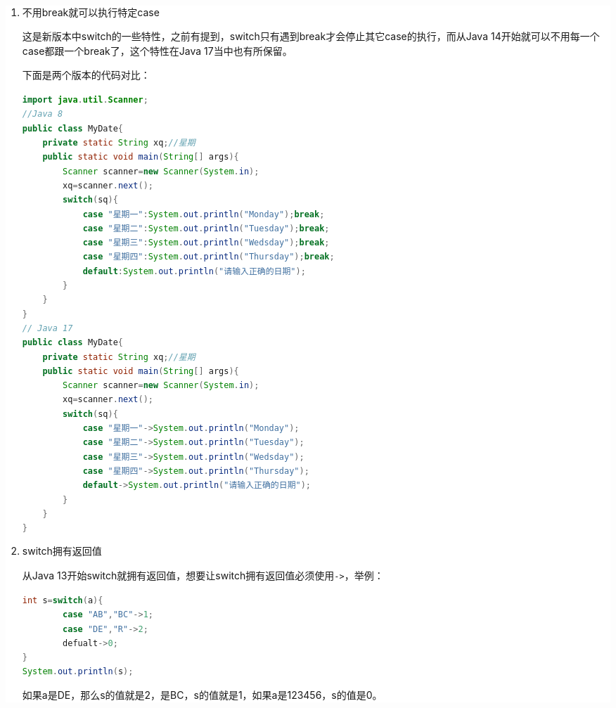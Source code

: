 1. 不用break就可以执行特定case

   这是新版本中switch的一些特性，之前有提到，switch只有遇到break才会停止其它case的执行，而从Java 14开始就可以不用每一个case都跟一个break了，这个特性在Java 17当中也有所保留。

   下面是两个版本的代码对比：

   ```Java
   import java.util.Scanner;
   //Java 8
   public class MyDate{
       private static String xq;//星期
       public static void main(String[] args){
           Scanner scanner=new Scanner(System.in);
           xq=scanner.next();
           switch(sq){
               case "星期一":System.out.println("Monday");break;
               case "星期二":System.out.println("Tuesday");break;
               case "星期三":System.out.println("Wedsday");break;
               case "星期四":System.out.println("Thursday");break;
               default:System.out.println("请输入正确的日期");
           }
       }
   }
   // Java 17
   public class MyDate{
       private static String xq;//星期
       public static void main(String[] args){
           Scanner scanner=new Scanner(System.in);
           xq=scanner.next();
           switch(sq){
               case "星期一"->System.out.println("Monday");
               case "星期二"->System.out.println("Tuesday");
               case "星期三"->System.out.println("Wedsday");
               case "星期四"->System.out.println("Thursday");
               default->System.out.println("请输入正确的日期");
           }
       }
   }
   ```

2. switch拥有返回值

   从Java 13开始switch就拥有返回值，想要让switch拥有返回值必须使用`->`，举例：

   ```java
   int s=switch(a){
           case "AB","BC"->1;
           case "DE","R"->2;
           defualt->0;
   }
   System.out.println(s);
   ```

   如果a是DE，那么s的值就是2，是BC，s的值就是1，如果a是123456，s的值是0。
